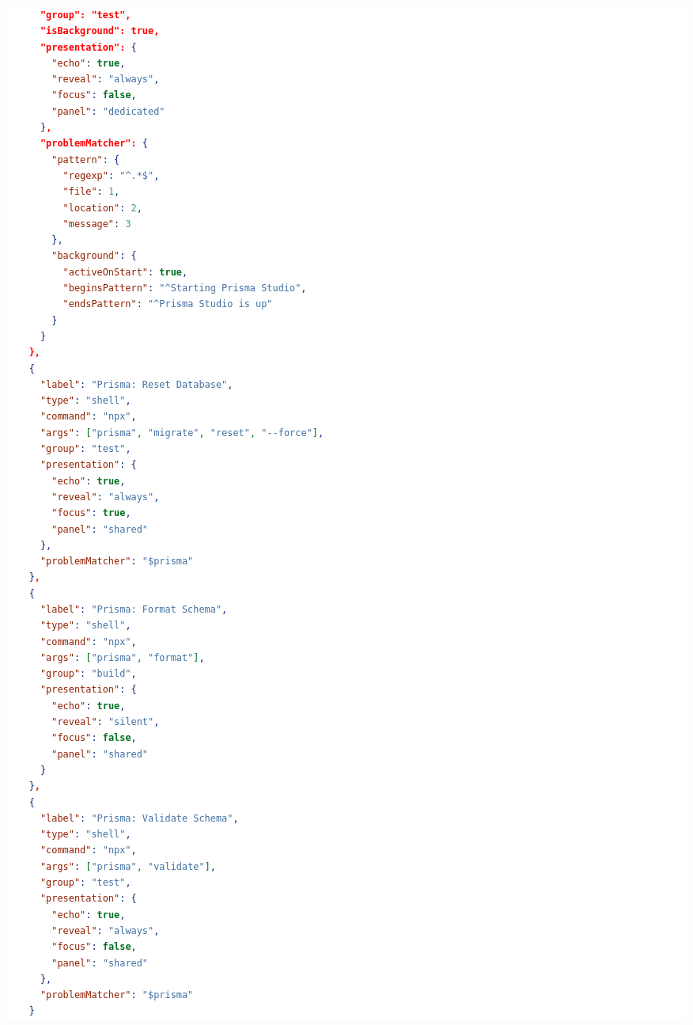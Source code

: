 ```json
      "group": "test",
      "isBackground": true,
      "presentation": {
        "echo": true,
        "reveal": "always",
        "focus": false,
        "panel": "dedicated"
      },
      "problemMatcher": {
        "pattern": {
          "regexp": "^.*$",
          "file": 1,
          "location": 2,
          "message": 3
        },
        "background": {
          "activeOnStart": true,
          "beginsPattern": "^Starting Prisma Studio",
          "endsPattern": "^Prisma Studio is up"
        }
      }
    },
    {
      "label": "Prisma: Reset Database",
      "type": "shell",
      "command": "npx",
      "args": ["prisma", "migrate", "reset", "--force"],
      "group": "test",
      "presentation": {
        "echo": true,
        "reveal": "always",
        "focus": true,
        "panel": "shared"
      },
      "problemMatcher": "$prisma"
    },
    {
      "label": "Prisma: Format Schema",
      "type": "shell",
      "command": "npx",
      "args": ["prisma", "format"],
      "group": "build",
      "presentation": {
        "echo": true,
        "reveal": "silent",
        "focus": false,
        "panel": "shared"
      }
    },
    {
      "label": "Prisma: Validate Schema",
      "type": "shell",
      "command": "npx",
      "args": ["prisma", "validate"],
      "group": "test",
      "presentation": {
        "echo": true,
        "reveal": "always",
        "focus": false,
        "panel": "shared"
      },
      "problemMatcher": "$prisma"
    }
```